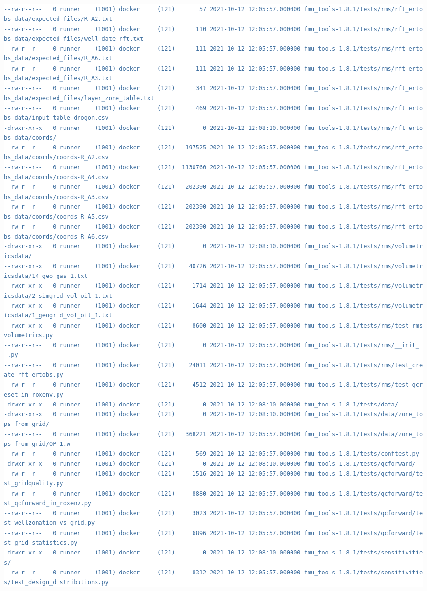 ```diff
--rw-r--r--   0 runner    (1001) docker     (121)       57 2021-10-12 12:05:57.000000 fmu_tools-1.8.1/tests/rms/rft_ertobs_data/expected_files/R_A2.txt
--rw-r--r--   0 runner    (1001) docker     (121)      110 2021-10-12 12:05:57.000000 fmu_tools-1.8.1/tests/rms/rft_ertobs_data/expected_files/well_date_rft.txt
--rw-r--r--   0 runner    (1001) docker     (121)      111 2021-10-12 12:05:57.000000 fmu_tools-1.8.1/tests/rms/rft_ertobs_data/expected_files/R_A6.txt
--rw-r--r--   0 runner    (1001) docker     (121)      111 2021-10-12 12:05:57.000000 fmu_tools-1.8.1/tests/rms/rft_ertobs_data/expected_files/R_A3.txt
--rw-r--r--   0 runner    (1001) docker     (121)      341 2021-10-12 12:05:57.000000 fmu_tools-1.8.1/tests/rms/rft_ertobs_data/expected_files/layer_zone_table.txt
--rw-r--r--   0 runner    (1001) docker     (121)      469 2021-10-12 12:05:57.000000 fmu_tools-1.8.1/tests/rms/rft_ertobs_data/input_table_drogon.csv
-drwxr-xr-x   0 runner    (1001) docker     (121)        0 2021-10-12 12:08:10.000000 fmu_tools-1.8.1/tests/rms/rft_ertobs_data/coords/
--rw-r--r--   0 runner    (1001) docker     (121)   197525 2021-10-12 12:05:57.000000 fmu_tools-1.8.1/tests/rms/rft_ertobs_data/coords/coords-R_A2.csv
--rw-r--r--   0 runner    (1001) docker     (121)  1130760 2021-10-12 12:05:57.000000 fmu_tools-1.8.1/tests/rms/rft_ertobs_data/coords/coords-R_A4.csv
--rw-r--r--   0 runner    (1001) docker     (121)   202390 2021-10-12 12:05:57.000000 fmu_tools-1.8.1/tests/rms/rft_ertobs_data/coords/coords-R_A3.csv
--rw-r--r--   0 runner    (1001) docker     (121)   202390 2021-10-12 12:05:57.000000 fmu_tools-1.8.1/tests/rms/rft_ertobs_data/coords/coords-R_A5.csv
--rw-r--r--   0 runner    (1001) docker     (121)   202390 2021-10-12 12:05:57.000000 fmu_tools-1.8.1/tests/rms/rft_ertobs_data/coords/coords-R_A6.csv
-drwxr-xr-x   0 runner    (1001) docker     (121)        0 2021-10-12 12:08:10.000000 fmu_tools-1.8.1/tests/rms/volumetricsdata/
--rwxr-xr-x   0 runner    (1001) docker     (121)    40726 2021-10-12 12:05:57.000000 fmu_tools-1.8.1/tests/rms/volumetricsdata/14_geo_gas_1.txt
--rwxr-xr-x   0 runner    (1001) docker     (121)     1714 2021-10-12 12:05:57.000000 fmu_tools-1.8.1/tests/rms/volumetricsdata/2_simgrid_vol_oil_1.txt
--rwxr-xr-x   0 runner    (1001) docker     (121)     1644 2021-10-12 12:05:57.000000 fmu_tools-1.8.1/tests/rms/volumetricsdata/1_geogrid_vol_oil_1.txt
--rwxr-xr-x   0 runner    (1001) docker     (121)     8600 2021-10-12 12:05:57.000000 fmu_tools-1.8.1/tests/rms/test_rmsvolumetrics.py
--rw-r--r--   0 runner    (1001) docker     (121)        0 2021-10-12 12:05:57.000000 fmu_tools-1.8.1/tests/rms/__init__.py
--rw-r--r--   0 runner    (1001) docker     (121)    24011 2021-10-12 12:05:57.000000 fmu_tools-1.8.1/tests/rms/test_create_rft_ertobs.py
--rw-r--r--   0 runner    (1001) docker     (121)     4512 2021-10-12 12:05:57.000000 fmu_tools-1.8.1/tests/rms/test_qcreset_in_roxenv.py
-drwxr-xr-x   0 runner    (1001) docker     (121)        0 2021-10-12 12:08:10.000000 fmu_tools-1.8.1/tests/data/
-drwxr-xr-x   0 runner    (1001) docker     (121)        0 2021-10-12 12:08:10.000000 fmu_tools-1.8.1/tests/data/zone_tops_from_grid/
--rw-r--r--   0 runner    (1001) docker     (121)   368221 2021-10-12 12:05:57.000000 fmu_tools-1.8.1/tests/data/zone_tops_from_grid/OP_1.w
--rw-r--r--   0 runner    (1001) docker     (121)      569 2021-10-12 12:05:57.000000 fmu_tools-1.8.1/tests/conftest.py
-drwxr-xr-x   0 runner    (1001) docker     (121)        0 2021-10-12 12:08:10.000000 fmu_tools-1.8.1/tests/qcforward/
--rw-r--r--   0 runner    (1001) docker     (121)     1516 2021-10-12 12:05:57.000000 fmu_tools-1.8.1/tests/qcforward/test_gridquality.py
--rw-r--r--   0 runner    (1001) docker     (121)     8880 2021-10-12 12:05:57.000000 fmu_tools-1.8.1/tests/qcforward/test_qcforward_in_roxenv.py
--rw-r--r--   0 runner    (1001) docker     (121)     3023 2021-10-12 12:05:57.000000 fmu_tools-1.8.1/tests/qcforward/test_wellzonation_vs_grid.py
--rw-r--r--   0 runner    (1001) docker     (121)     6896 2021-10-12 12:05:57.000000 fmu_tools-1.8.1/tests/qcforward/test_grid_statistics.py
-drwxr-xr-x   0 runner    (1001) docker     (121)        0 2021-10-12 12:08:10.000000 fmu_tools-1.8.1/tests/sensitivities/
--rw-r--r--   0 runner    (1001) docker     (121)     8312 2021-10-12 12:05:57.000000 fmu_tools-1.8.1/tests/sensitivities/test_design_distributions.py
```